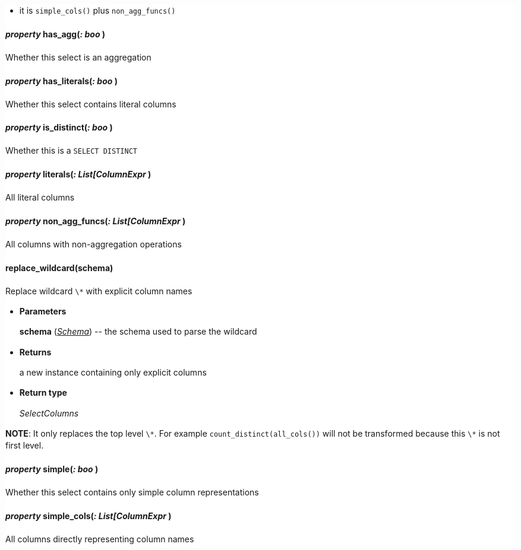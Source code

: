 
* it is `simple_cols()` plus `non_agg_funcs()`


#### _property_ has_agg(_: boo_ )
Whether this select is an aggregation


#### _property_ has_literals(_: boo_ )
Whether this select contains literal columns


#### _property_ is_distinct(_: boo_ )
Whether this is a `SELECT DISTINCT`


#### _property_ literals(_: List[ColumnExpr_ )
All literal columns


#### _property_ non_agg_funcs(_: List[ColumnExpr_ )
All columns with non-aggregation operations


#### replace_wildcard(schema)
Replace wildcard `\*` with explicit column names


* **Parameters**

    **schema** ([*Schema*](https://triad.readthedocs.io/en/latest/api/triad.collections.html#triad.collections.schema.Schema)) -- the schema used to parse the wildcard



* **Returns**

    a new instance containing only explicit columns



* **Return type**

    *SelectColumns*


**NOTE**: It only replaces the top level `\*`. For example
`count_distinct(all_cols())` will not be transformed because
this `\*` is not first level.


#### _property_ simple(_: boo_ )
Whether this select contains only simple column representations


#### _property_ simple_cols(_: List[ColumnExpr_ )
All columns directly representing column names
